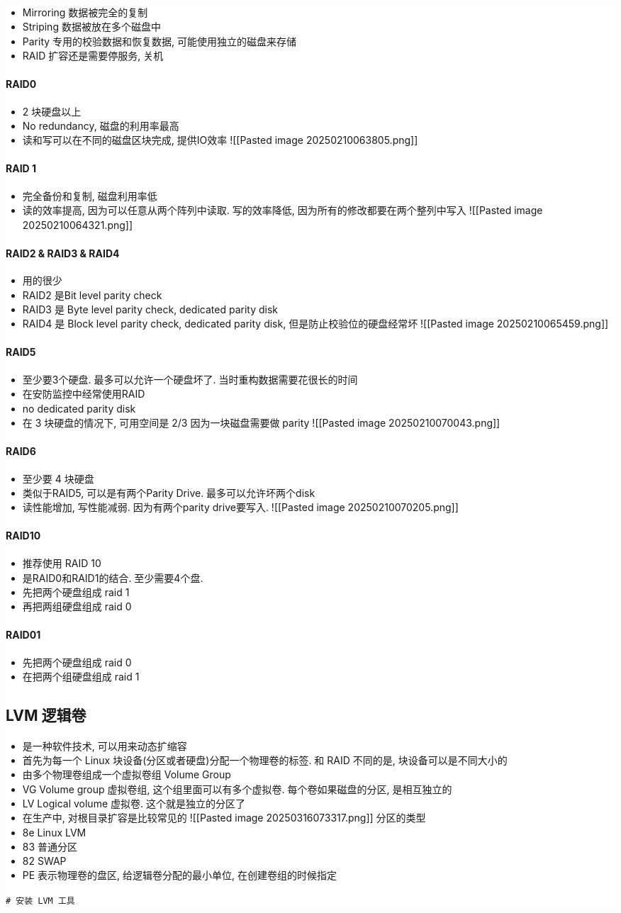 - Mirroring 数据被完全的复制
- Striping 数据被放在多个磁盘中
- Parity 专用的校验数据和恢复数据, 可能使用独立的磁盘来存储
- RAID 扩容还是需要停服务, 关机

####  RAID0
- 2 块硬盘以上 
- No redundancy, 磁盘的利用率最高
- 读和写可以在不同的磁盘区块完成, 提供IO效率
![[Pasted image 20250210063805.png]]

#### RAID 1
- 完全备份和复制, 磁盘利用率低
- 读的效率提高, 因为可以任意从两个阵列中读取. 写的效率降低, 因为所有的修改都要在两个整列中写入
![[Pasted image 20250210064321.png]]
#### RAID2 & RAID3 & RAID4
- 用的很少
- RAID2 是Bit level parity check
- RAID3 是 Byte level parity check, dedicated parity disk
- RAID4 是 Block level parity check, dedicated parity disk, 但是防止校验位的硬盘经常坏
![[Pasted image 20250210065459.png]]

#### RAID5
- 至少要3个硬盘. 最多可以允许一个硬盘坏了. 当时重构数据需要花很长的时间
- 在安防监控中经常使用RAID
- no dedicated parity disk
- 在 3 块硬盘的情况下, 可用空间是 2/3 因为一块磁盘需要做 parity
![[Pasted image 20250210070043.png]]

#### RAID6
- 至少要 4 块硬盘
- 类似于RAID5, 可以是有两个Parity Drive. 最多可以允许坏两个disk
- 读性能增加, 写性能减弱. 因为有两个parity drive要写入. 
![[Pasted image 20250210070205.png]]

#### RAID10
- 推荐使用 RAID 10
- 是RAID0和RAID1的结合. 至少需要4个盘.
- 先把两个硬盘组成 raid 1
- 再把两组硬盘组成 raid 0
#### RAID01
- 先把两个硬盘组成 raid 0
- 在把两个组硬盘组成 raid 1

## LVM 逻辑卷
- 是一种软件技术, 可以用来动态扩缩容
- 首先为每一个 Linux 块设备(分区或者硬盘)分配一个物理卷的标签. 和 RAID 不同的是, 块设备可以是不同大小的
- 由多个物理卷组成一个虚拟卷组 Volume Group
- VG Volume group 虚拟卷组, 这个组里面可以有多个虚拟卷. 每个卷如果磁盘的分区, 是相互独立的
- LV Logical volume 虚拟卷. 这个就是独立的分区了
- 在生产中, 对根目录扩容是比较常见的
![[Pasted image 20250316073317.png]]
分区的类型
- 8e Linux LVM
- 83 普通分区
- 82 SWAP
- PE 表示物理卷的盘区, 给逻辑卷分配的最小单位, 在创建卷组的时候指定
```shell
# 安装 LVM 工具
```